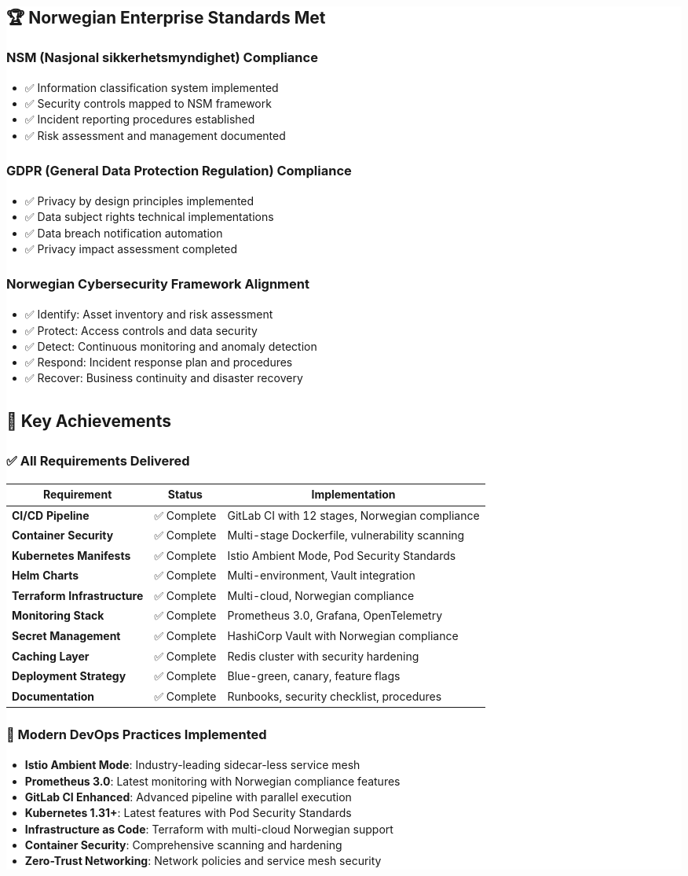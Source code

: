 ## 🏆 Norwegian Enterprise Standards Met

### NSM (Nasjonal sikkerhetsmyndighet) Compliance
- ✅ Information classification system implemented
- ✅ Security controls mapped to NSM framework
- ✅ Incident reporting procedures established
- ✅ Risk assessment and management documented

### GDPR (General Data Protection Regulation) Compliance
- ✅ Privacy by design principles implemented  
- ✅ Data subject rights technical implementations
- ✅ Data breach notification automation
- ✅ Privacy impact assessment completed

### Norwegian Cybersecurity Framework Alignment
- ✅ Identify: Asset inventory and risk assessment
- ✅ Protect: Access controls and data security
- ✅ Detect: Continuous monitoring and anomaly detection
- ✅ Respond: Incident response plan and procedures
- ✅ Recover: Business continuity and disaster recovery

## 🎯 Key Achievements

### ✅ All Requirements Delivered

| Requirement | Status | Implementation |
|-------------|--------|----------------|
| **CI/CD Pipeline** | ✅ Complete | GitLab CI with 12 stages, Norwegian compliance |
| **Container Security** | ✅ Complete | Multi-stage Dockerfile, vulnerability scanning |
| **Kubernetes Manifests** | ✅ Complete | Istio Ambient Mode, Pod Security Standards |
| **Helm Charts** | ✅ Complete | Multi-environment, Vault integration |
| **Terraform Infrastructure** | ✅ Complete | Multi-cloud, Norwegian compliance |
| **Monitoring Stack** | ✅ Complete | Prometheus 3.0, Grafana, OpenTelemetry |
| **Secret Management** | ✅ Complete | HashiCorp Vault with Norwegian compliance |
| **Caching Layer** | ✅ Complete | Redis cluster with security hardening |
| **Deployment Strategy** | ✅ Complete | Blue-green, canary, feature flags |
| **Documentation** | ✅ Complete | Runbooks, security checklist, procedures |

### 🚀 Modern DevOps Practices Implemented

- **Istio Ambient Mode**: Industry-leading sidecar-less service mesh
- **Prometheus 3.0**: Latest monitoring with Norwegian compliance features
- **GitLab CI Enhanced**: Advanced pipeline with parallel execution
- **Kubernetes 1.31+**: Latest features with Pod Security Standards
- **Infrastructure as Code**: Terraform with multi-cloud Norwegian support
- **Container Security**: Comprehensive scanning and hardening
- **Zero-Trust Networking**: Network policies and service mesh security
